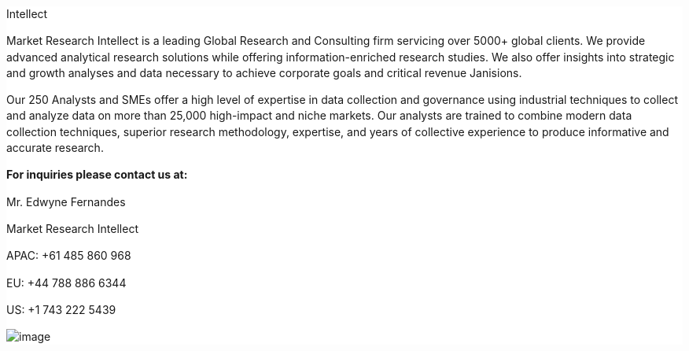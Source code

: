 Intellect</span></strong></p><p><span class="">Market Research Intellect is a leading Global Research and Consulting firm servicing over 5000+ global clients. We provide advanced analytical research solutions while offering information-enriched research studies.&nbsp;</span>We also offer insights into strategic and growth analyses and data necessary to achieve corporate goals and critical revenue Janisions.</p><p><span class="">Our 250 Analysts and SMEs offer a high level of expertise in data collection and governance using industrial techniques to collect and analyze data on more than 25,000 high-impact and niche markets. Our analysts are trained to combine modern data collection techniques, superior research methodology, expertise, and years of collective experience to produce informative and accurate research.</span></p><p><strong>For inquiries please contact us at:</strong></p><p>Mr. Edwyne Fernandes</p><p>Market Research Intellect</p><p>APAC: +61 485 860 968</p><p>EU: +44 788 886 6344</p><p>US: +1 743 222 5439</p>
![image](https://github.com/user-attachments/assets/190dd547-67ec-4ed1-925f-42d1b7b509ce)
